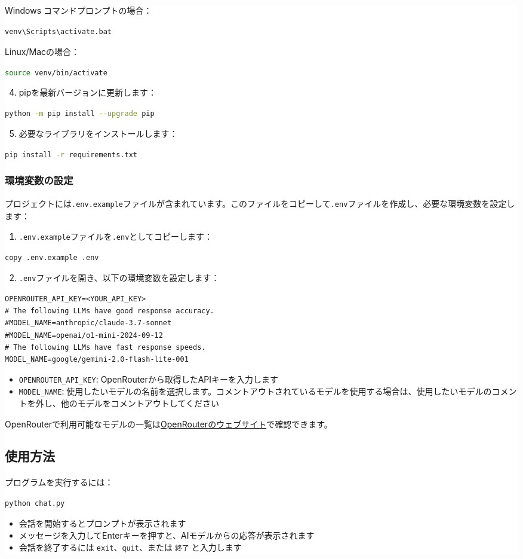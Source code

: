 Windows コマンドプロンプトの場合：
```cmd
venv\Scripts\activate.bat
```

Linux/Macの場合：
```bash
source venv/bin/activate
```

4. pipを最新バージョンに更新します：

```bash
python -m pip install --upgrade pip
```

5. 必要なライブラリをインストールします：

```bash
pip install -r requirements.txt
```

### 環境変数の設定

プロジェクトには`.env.example`ファイルが含まれています。このファイルをコピーして`.env`ファイルを作成し、必要な環境変数を設定します：

1. `.env.example`ファイルを`.env`としてコピーします：

```bash
copy .env.example .env
```

2. `.env`ファイルを開き、以下の環境変数を設定します：

```
OPENROUTER_API_KEY=<YOUR_API_KEY>
# The following LLMs have good response accuracy.
#MODEL_NAME=anthropic/claude-3.7-sonnet
#MODEL_NAME=openai/o1-mini-2024-09-12
# The following LLMs have fast response speeds.
MODEL_NAME=google/gemini-2.0-flash-lite-001
```

- `OPENROUTER_API_KEY`: OpenRouterから取得したAPIキーを入力します
- `MODEL_NAME`: 使用したいモデルの名前を選択します。コメントアウトされているモデルを使用する場合は、使用したいモデルのコメントを外し、他のモデルをコメントアウトしてください

OpenRouterで利用可能なモデルの一覧は[OpenRouterのウェブサイト](https://openrouter.ai/docs#models)で確認できます。

## 使用方法

プログラムを実行するには：

```bash
python chat.py
```

- 会話を開始するとプロンプトが表示されます
- メッセージを入力してEnterキーを押すと、AIモデルからの応答が表示されます
- 会話を終了するには `exit`、`quit`、または `終了` と入力します
